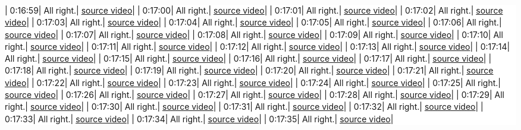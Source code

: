 | 0:16:59| All right.| [source video](https://archive.org/details/cocomr267200127zoning?start=1019)|
| 0:17:00| All right.| [source video](https://archive.org/details/cocomr267200127zoning?start=1020)|
| 0:17:01| All right.| [source video](https://archive.org/details/cocomr267200127zoning?start=1021)|
| 0:17:02| All right.| [source video](https://archive.org/details/cocomr267200127zoning?start=1022)|
| 0:17:03| All right.| [source video](https://archive.org/details/cocomr267200127zoning?start=1023)|
| 0:17:04| All right.| [source video](https://archive.org/details/cocomr267200127zoning?start=1024)|
| 0:17:05| All right.| [source video](https://archive.org/details/cocomr267200127zoning?start=1025)|
| 0:17:06| All right.| [source video](https://archive.org/details/cocomr267200127zoning?start=1026)|
| 0:17:07| All right.| [source video](https://archive.org/details/cocomr267200127zoning?start=1027)|
| 0:17:08| All right.| [source video](https://archive.org/details/cocomr267200127zoning?start=1028)|
| 0:17:09| All right.| [source video](https://archive.org/details/cocomr267200127zoning?start=1029)|
| 0:17:10| All right.| [source video](https://archive.org/details/cocomr267200127zoning?start=1030)|
| 0:17:11| All right.| [source video](https://archive.org/details/cocomr267200127zoning?start=1031)|
| 0:17:12| All right.| [source video](https://archive.org/details/cocomr267200127zoning?start=1032)|
| 0:17:13| All right.| [source video](https://archive.org/details/cocomr267200127zoning?start=1033)|
| 0:17:14| All right.| [source video](https://archive.org/details/cocomr267200127zoning?start=1034)|
| 0:17:15| All right.| [source video](https://archive.org/details/cocomr267200127zoning?start=1035)|
| 0:17:16| All right.| [source video](https://archive.org/details/cocomr267200127zoning?start=1036)|
| 0:17:17| All right.| [source video](https://archive.org/details/cocomr267200127zoning?start=1037)|
| 0:17:18| All right.| [source video](https://archive.org/details/cocomr267200127zoning?start=1038)|
| 0:17:19| All right.| [source video](https://archive.org/details/cocomr267200127zoning?start=1039)|
| 0:17:20| All right.| [source video](https://archive.org/details/cocomr267200127zoning?start=1040)|
| 0:17:21| All right.| [source video](https://archive.org/details/cocomr267200127zoning?start=1041)|
| 0:17:22| All right.| [source video](https://archive.org/details/cocomr267200127zoning?start=1042)|
| 0:17:23| All right.| [source video](https://archive.org/details/cocomr267200127zoning?start=1043)|
| 0:17:24| All right.| [source video](https://archive.org/details/cocomr267200127zoning?start=1044)|
| 0:17:25| All right.| [source video](https://archive.org/details/cocomr267200127zoning?start=1045)|
| 0:17:26| All right.| [source video](https://archive.org/details/cocomr267200127zoning?start=1046)|
| 0:17:27| All right.| [source video](https://archive.org/details/cocomr267200127zoning?start=1047)|
| 0:17:28| All right.| [source video](https://archive.org/details/cocomr267200127zoning?start=1048)|
| 0:17:29| All right.| [source video](https://archive.org/details/cocomr267200127zoning?start=1049)|
| 0:17:30| All right.| [source video](https://archive.org/details/cocomr267200127zoning?start=1050)|
| 0:17:31| All right.| [source video](https://archive.org/details/cocomr267200127zoning?start=1051)|
| 0:17:32| All right.| [source video](https://archive.org/details/cocomr267200127zoning?start=1052)|
| 0:17:33| All right.| [source video](https://archive.org/details/cocomr267200127zoning?start=1053)|
| 0:17:34| All right.| [source video](https://archive.org/details/cocomr267200127zoning?start=1054)|
| 0:17:35| All right.| [source video](https://archive.org/details/cocomr267200127zoning?start=1055)|